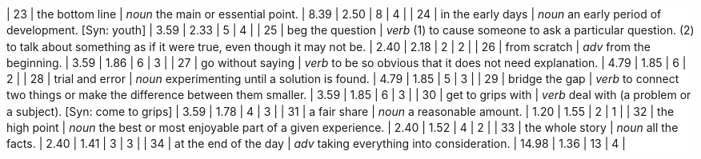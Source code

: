 | 23      | the bottom line       | _noun_ the main or essential point.                                                                                                                                                                                                                                                                                                                  | 8.39                   | 2.50                   | 8             | 4                 |
| 24      | in the early days     | _noun_ an early period of development. [Syn: youth]                                                                                                                                                                                                                                                                                                  | 3.59                   | 2.33                   | 5             | 4                 |
| 25      | beg the question      | _verb_ (1) to cause someone to ask a particular question. (2) to talk about something as if it were true, even though it may not be.                                                                                                                                                                                                                 | 2.40                   | 2.18                   | 2             | 2                 |
| 26      | from scratch          | _adv_ from the beginning.                                                                                                                                                                                                                                                                                                                            | 3.59                   | 1.86                   | 6             | 3                 |
| 27      | go without saying     | _verb_ to be so obvious that it does not need explanation.                                                                                                                                                                                                                                                                                           | 4.79                   | 1.85                   | 6             | 2                 |
| 28      | trial and error       | _noun_ experimenting until a solution is found.                                                                                                                                                                                                                                                                                                      | 4.79                   | 1.85                   | 5             | 3                 |
| 29      | bridge the gap        | _verb_ to connect two things or make the difference between them smaller.                                                                                                                                                                                                                                                                            | 3.59                   | 1.85                   | 6             | 3                 |
| 30      | get to grips with     | _verb_ deal with (a problem or a subject). [Syn: come to grips]                                                                                                                                                                                                                                                                                      | 3.59                   | 1.78                   | 4             | 3                 |
| 31      | a fair share          | _noun_ a reasonable amount.                                                                                                                                                                                                                                                                                                                          | 1.20                   | 1.55                   | 2             | 1                 |
| 32      | the high point        | _noun_ the best or most enjoyable part of a given experience.                                                                                                                                                                                                                                                                                        | 2.40                   | 1.52                   | 4             | 2                 |
| 33      | the whole story       | _noun_ all the facts.                                                                                                                                                                                                                                                                                                                                | 2.40                   | 1.41                   | 3             | 3                 |
| 34      | at the end of the day | _adv_ taking everything into consideration.                                                                                                                                                                                                                                                                                                          | 14.98                  | 1.36                   | 13            | 4                 |